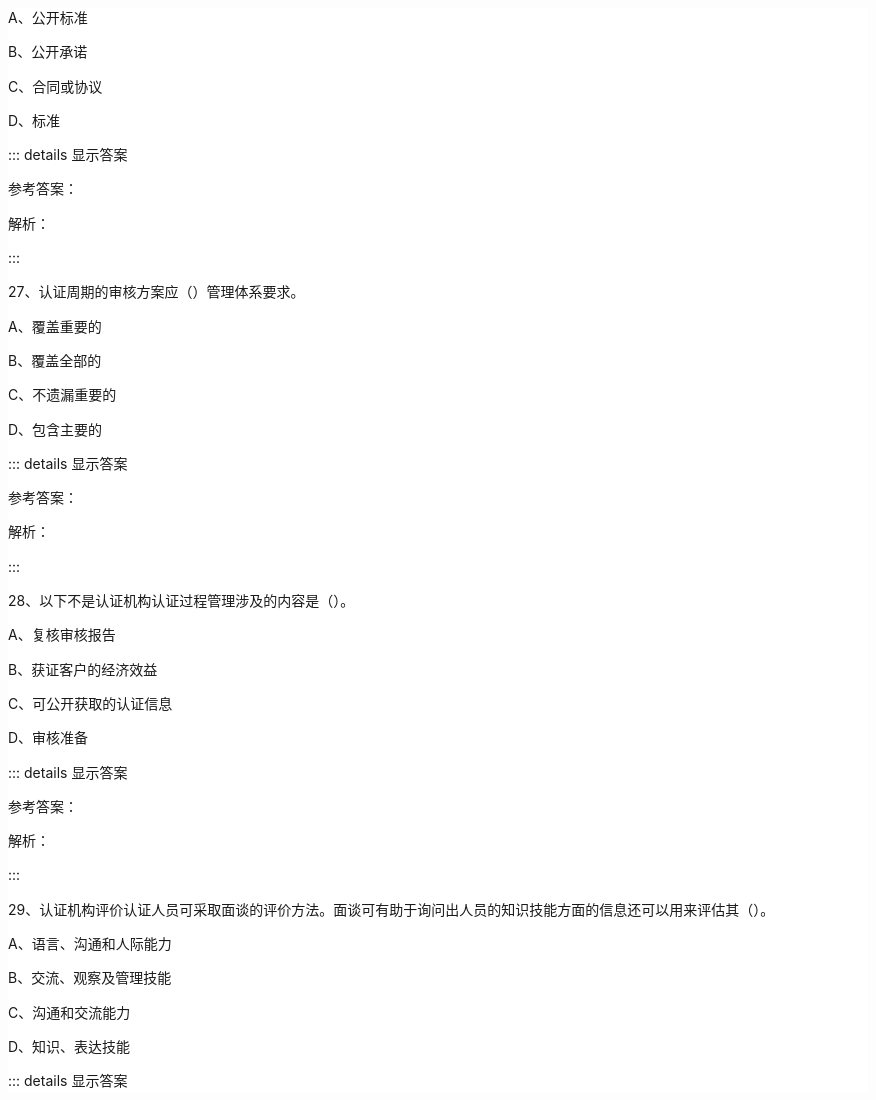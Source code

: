 A、公开标准

B、公开承诺

C、合同或协议

D、标准

::: details 显示答案

参考答案：

解析：

:::  

27、认证周期的审核方案应（）管理体系要求。

A、覆盖重要的

B、覆盖全部的

C、不遗漏重要的

D、包含主要的

::: details 显示答案

参考答案：

解析：

:::  

28、以下不是认证机构认证过程管理涉及的内容是（）。

A、复核审核报告

B、获证客户的经济效益

C、可公开获取的认证信息

D、审核准备

 
::: details 显示答案

参考答案：

解析：

::: 
 

29、认证机构评价认证人员可采取面谈的评价方法。面谈可有助于询问出人员的知识技能方面的信息还可以用来评估其（）。

A、语言、沟通和人际能力

B、交流、观察及管理技能

C、沟通和交流能力

D、知识、表达技能

::: details 显示答案
